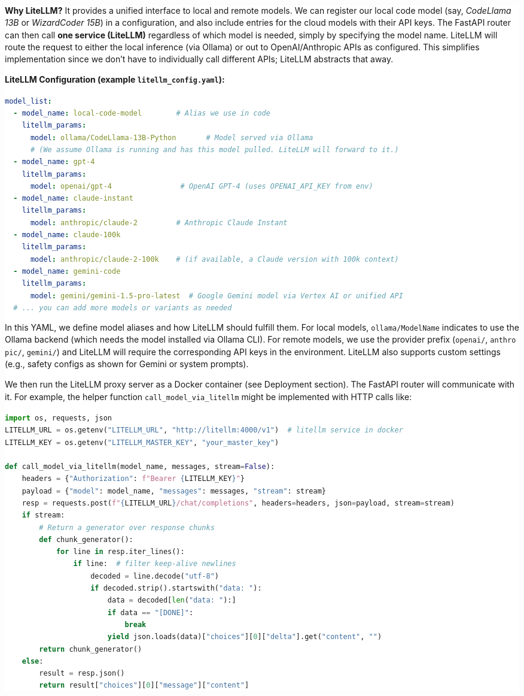 **Why LiteLLM?** It provides a unified interface to local and remote models. We can register our local code model (say, *CodeLlama 13B* or *WizardCoder 15B*) in a configuration, and also include entries for the cloud models with their API keys. The FastAPI router can then call **one service (LiteLLM)** regardless of which model is needed, simply by specifying the model name. LiteLLM will route the request to either the local inference (via Ollama) or out to OpenAI/Anthropic APIs as configured. This simplifies implementation since we don’t have to individually call different APIs; LiteLLM abstracts that away.

**LiteLLM Configuration (example `litellm_config.yaml`):**

```yaml
model_list:
  - model_name: local-code-model        # Alias we use in code
    litellm_params:
      model: ollama/CodeLlama-13B-Python       # Model served via Ollama
      # (We assume Ollama is running and has this model pulled. LiteLLM will forward to it.)
  - model_name: gpt-4
    litellm_params:
      model: openai/gpt-4                # OpenAI GPT-4 (uses OPENAI_API_KEY from env)
  - model_name: claude-instant
    litellm_params:
      model: anthropic/claude-2         # Anthropic Claude Instant
  - model_name: claude-100k
    litellm_params:
      model: anthropic/claude-2-100k    # (if available, a Claude version with 100k context)
  - model_name: gemini-code
    litellm_params:
      model: gemini/gemini-1.5-pro-latest  # Google Gemini model via Vertex AI or unified API
  # ... you can add more models or variants as needed
```

In this YAML, we define model aliases and how LiteLLM should fulfill them. For local models, `ollama/ModelName` indicates to use the Ollama backend (which needs the model installed via Ollama CLI). For remote models, we use the provider prefix (`openai/`, `anthropic/`, `gemini/`) and LiteLLM will require the corresponding API keys in the environment. LiteLLM also supports custom settings (e.g., safety configs as shown for Gemini or system prompts).

We then run the LiteLLM proxy server as a Docker container (see Deployment section). The FastAPI router will communicate with it. For example, the helper function `call_model_via_litellm` might be implemented with HTTP calls like:

```python
import os, requests, json
LITELLM_URL = os.getenv("LITELLM_URL", "http://litellm:4000/v1")  # litellm service in docker
LITELLM_KEY = os.getenv("LITELLM_MASTER_KEY", "your_master_key")

def call_model_via_litellm(model_name, messages, stream=False):
    headers = {"Authorization": f"Bearer {LITELLM_KEY}"}
    payload = {"model": model_name, "messages": messages, "stream": stream}
    resp = requests.post(f"{LITELLM_URL}/chat/completions", headers=headers, json=payload, stream=stream)
    if stream:
        # Return a generator over response chunks
        def chunk_generator():
            for line in resp.iter_lines():
                if line:  # filter keep-alive newlines
                    decoded = line.decode("utf-8")
                    if decoded.strip().startswith("data: "):
                        data = decoded[len("data: "):]
                        if data == "[DONE]":
                            break
                        yield json.loads(data)["choices"][0]["delta"].get("content", "")
        return chunk_generator()
    else:
        result = resp.json()
        return result["choices"][0]["message"]["content"]
```